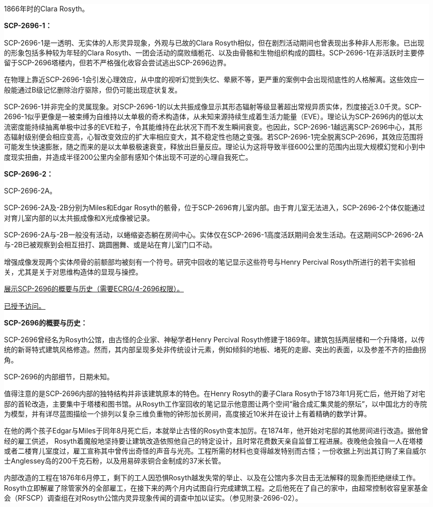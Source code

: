 
1866年时的Clara Rosyth。



**SCP-2696-1：** 

SCP-2696-1是一透明、无实体的人形灵异现象，外观与已故的Clara Rosyth相似，但在剧烈活动期间也曾表现出多种非人形形象。已出现的形象包括多种较为年轻的Clara Rosyth、一团会活动的腐败缅栀花、以及由骨骼和生物组织构成的圆柱。SCP-2696-1在非活跃时主要停留于SCP-2696塔楼内，但若不严格强化收容会尝试逃出SCP-2696边界。

在物理上靠近SCP-2696-1会引发心理效应，从中度的视听幻觉到失忆、晕厥不等，更严重的案例中会出现彻底性的人格解离。这些效应一般能通过B级记忆删除治疗驱除，但仍可能出现症状复发。

SCP-2696-1并非完全的灵属现象。对SCP-2696-1的以太共振成像显示其形态辐射等级显著超出常规异质实体，烈度接近3.0千灵。SCP-2696-1似乎更像是一被束缚为自维持以太单极的奇术构造体，从未知来源持续生成着生活力能量（EVE）。理论认为SCP-2696内的低以太流密度能持续抽离单极中过多的EVE粒子，令其能维持在此状况下而不发生瞬间衰变。也因此，SCP-2696-1越远离SCP-2696中心，其形态辐射级别便会相应变高，心智改变效应的扩大率相应变大，其不稳定性也随之变强。若SCP-2696-1完全脱离SCP-2696，其效应范围将可能发生快速膨胀，随之而来的是以太单极极速衰变，释放出巨量反应。理论认为这将导致半径600公里的范围内出现大规模幻觉和小到中度现实扭曲，并造成半径200公里内全部有感知个体出现不可逆的心理自我死亡。

**SCP-2696-2：** 



SCP-2696-2A。



SCP-2696-2A及-2B分别为Miles和Edgar Rosyth的骸骨，位于SCP-2696育儿室内部。由于育儿室无法进入，SCP-2696-2个体仅能通过对育儿室内部的以太共振成像和X光成像被记录。

SCP-2696-2A与-2B一般没有活动，以蜷缩姿态躺在房间中心。实体仅在SCP-2696-1高度活跃期间会发生活动。在这期间SCP-2696-2A与-2B已被观察到会相互扭打、跳圆圈舞、或是站在育儿室门口不动。

增强成像发现两个实体颅骨的前额部均被刻有一个符号。研究中回收的笔记显示这些符号与Henry Percival Rosyth所进行的若干实验相关，尤其是关于对思维构造体的显现与操控。






<a shape='rect' class='collapsible-block-link' href='javascript:;'>&#23637;&#31034;SCP-2696&#30340;&#27010;&#35201;&#19982;&#21382;&#21490;&#65288;&#38656;&#35201;ECRG/4-2696&#26435;&#38480;&#65289;&#12290;</a>

<a shape='rect' class='collapsible-block-link' href='javascript:;'>&#24050;&#25480;&#20104;&#35775;&#38382;&#12290;</a>

**SCP-2696的概要与历史：** 

SCP-2696曾经名为Rosyth公馆，由古怪的企业家、神秘学者Henry Percival Rosyth修建于1869年。建筑包括两层楼和一个升降塔，以传统的新哥特式建筑风格修造。然而，其内部呈现多处非传统设计元素，例如倾斜的地板、堵死的走廊、突出的表面，以及参差不齐的扭曲拐角。



SCP-2696的内部细节，日期未知。



值得注意的是SCP-2696内部的独特结构并非该建筑原本的特色。在Henry Rosyth的妻子Clara Rosyth于1873年1月死亡后，他开始了对宅邸的首轮改造，主要集中于塔楼和图书馆。从Rosyth工作室回收的笔记显示他意图让两个空间“融合成汇集灵能的祭坛”，以中国北方的寺院为模型，并有详尽蓝图描绘一个排列以复杂三维负重物的钟形加长房间，高度接近10米并在设计上有着精确的数学计算。

在他的两个孩子Edgar与Miles于同年8月死亡后，本就举止古怪的Rosyth变本加厉。在1874年，他开始对宅邸的其他房间进行改造。据他曾经的雇工供述， Rosyth着魔般地坚持要让建筑改造依照他自己的特定设计，且时常花费数天亲自监督工程进展。夜晚他会独自一人在塔楼或者二楼育儿室度过，雇工宣称其中曾传出奇怪的声音与光亮。工程所需的材料也变得越发特别而古怪；一份收据上列出其订购了来自威尔士Anglessey岛的200千克石粉，以及用易碎汞铜合金制成的37米长管。

内部改造的工程在1876年6月停工，剩下的工人因恐惧Rosyth越发失常的举止、以及在公馆内多次目击无法解释的现象而拒绝继续工作。Rosyth立即解雇了除管家外的全部雇工，在接下来的两个月内试图自行完成建筑工程。之后他死在了自己的家中，由超常控制收容皇家基金会（RFSCP）调查组在对Rosyth公馆内灵异现象传闻的调查中加以证实。（参见附录-2696-02）。
